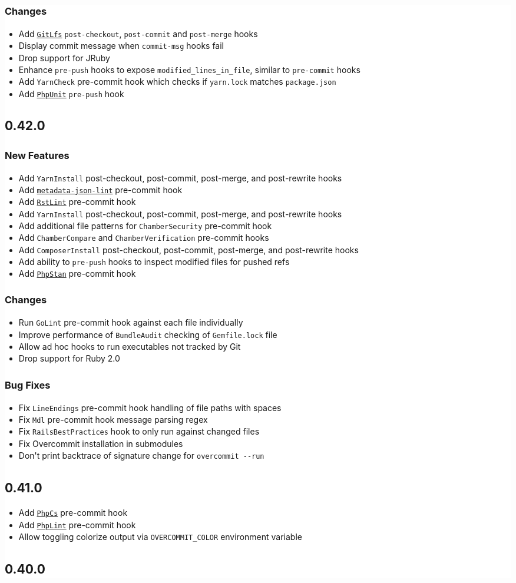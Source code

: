 ### Changes

* Add [`GitLfs`](https://git-lfs.github.com/) `post-checkout`, `post-commit`
  and `post-merge` hooks
* Display commit message when `commit-msg` hooks fail
* Drop support for JRuby
* Enhance `pre-push` hooks to expose `modified_lines_in_file`, similar to
  `pre-commit` hooks
* Add `YarnCheck` pre-commit hook which checks if `yarn.lock` matches `package.json`
* Add [`PhpUnit`](https://phpunit.de/) `pre-push` hook

## 0.42.0

### New Features

* Add `YarnInstall` post-checkout, post-commit, post-merge, and post-rewrite hooks
* Add [`metadata-json-lint`](https://voxpupuli.org/blog/2014/11/06/linting-metadata-json/) pre-commit hook
* Add [`RstLint`](https://github.com/twolfson/restructuredtext-lint) pre-commit
  hook
* Add `YarnInstall` post-checkout, post-commit, post-merge, and post-rewrite hooks
* Add additional file patterns for `ChamberSecurity` pre-commit hook
* Add `ChamberCompare` and `ChamberVerification` pre-commit hooks
* Add `ComposerInstall` post-checkout, post-commit, post-merge, and post-rewrite hooks
* Add ability to `pre-push` hooks to inspect modified files for pushed refs
* Add [`PhpStan`](https://github.com/phpstan/phpstan) pre-commit hook

### Changes

* Run `GoLint` pre-commit hook against each file individually
* Improve performance of `BundleAudit` checking of `Gemfile.lock` file
* Allow ad hoc hooks to run executables not tracked by Git
* Drop support for Ruby 2.0

### Bug Fixes

* Fix `LineEndings` pre-commit hook handling of file paths with spaces
* Fix `Mdl` pre-commit hook message parsing regex
* Fix `RailsBestPractices` hook to only run against changed files
* Fix Overcommit installation in submodules
* Don't print backtrace of signature change for `overcommit --run`

## 0.41.0

* Add [`PhpCs`](http://pear.php.net/package/PHP_CodeSniffer) pre-commit hook
* Add [`PhpLint`](http://php.net/manual/en/features.commandline.options.php)
  pre-commit hook
* Allow toggling colorize output via `OVERCOMMIT_COLOR` environment variable

## 0.40.0
